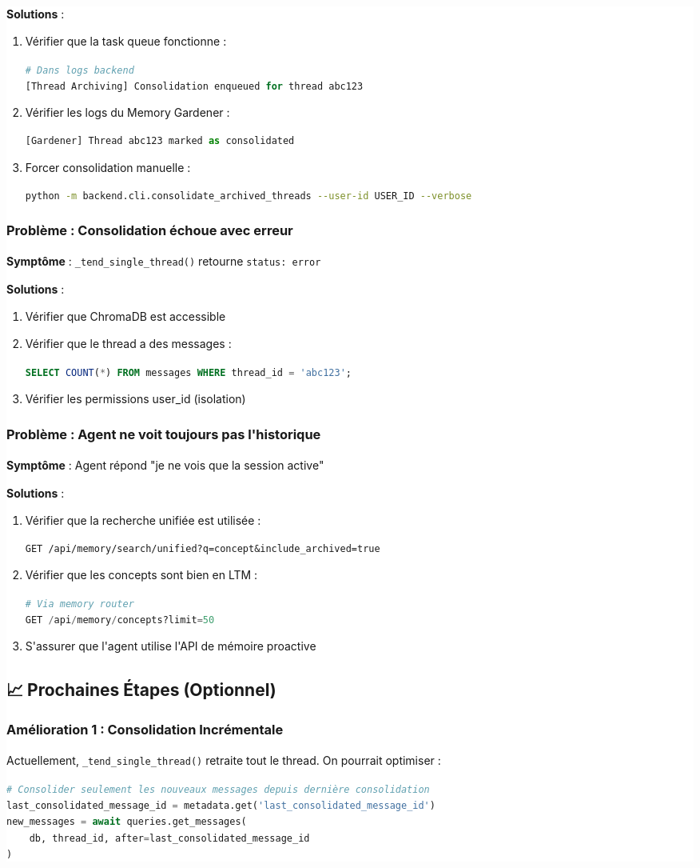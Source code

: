 **Solutions** :

1. Vérifier que la task queue fonctionne :
   ```python
   # Dans logs backend
   [Thread Archiving] Consolidation enqueued for thread abc123
   ```

2. Vérifier les logs du Memory Gardener :
   ```python
   [Gardener] Thread abc123 marked as consolidated
   ```

3. Forcer consolidation manuelle :
   ```bash
   python -m backend.cli.consolidate_archived_threads --user-id USER_ID --verbose
   ```

### Problème : Consolidation échoue avec erreur

**Symptôme** : `_tend_single_thread()` retourne `status: error`

**Solutions** :

1. Vérifier que ChromaDB est accessible
2. Vérifier que le thread a des messages :
   ```sql
   SELECT COUNT(*) FROM messages WHERE thread_id = 'abc123';
   ```

3. Vérifier les permissions user_id (isolation)

### Problème : Agent ne voit toujours pas l'historique

**Symptôme** : Agent répond "je ne vois que la session active"

**Solutions** :

1. Vérifier que la recherche unifiée est utilisée :
   ```http
   GET /api/memory/search/unified?q=concept&include_archived=true
   ```

2. Vérifier que les concepts sont bien en LTM :
   ```python
   # Via memory router
   GET /api/memory/concepts?limit=50
   ```

3. S'assurer que l'agent utilise l'API de mémoire proactive

## 📈 Prochaines Étapes (Optionnel)

### Amélioration 1 : Consolidation Incrémentale

Actuellement, `_tend_single_thread()` retraite tout le thread. On pourrait optimiser :

```python
# Consolider seulement les nouveaux messages depuis dernière consolidation
last_consolidated_message_id = metadata.get('last_consolidated_message_id')
new_messages = await queries.get_messages(
    db, thread_id, after=last_consolidated_message_id
)
```
